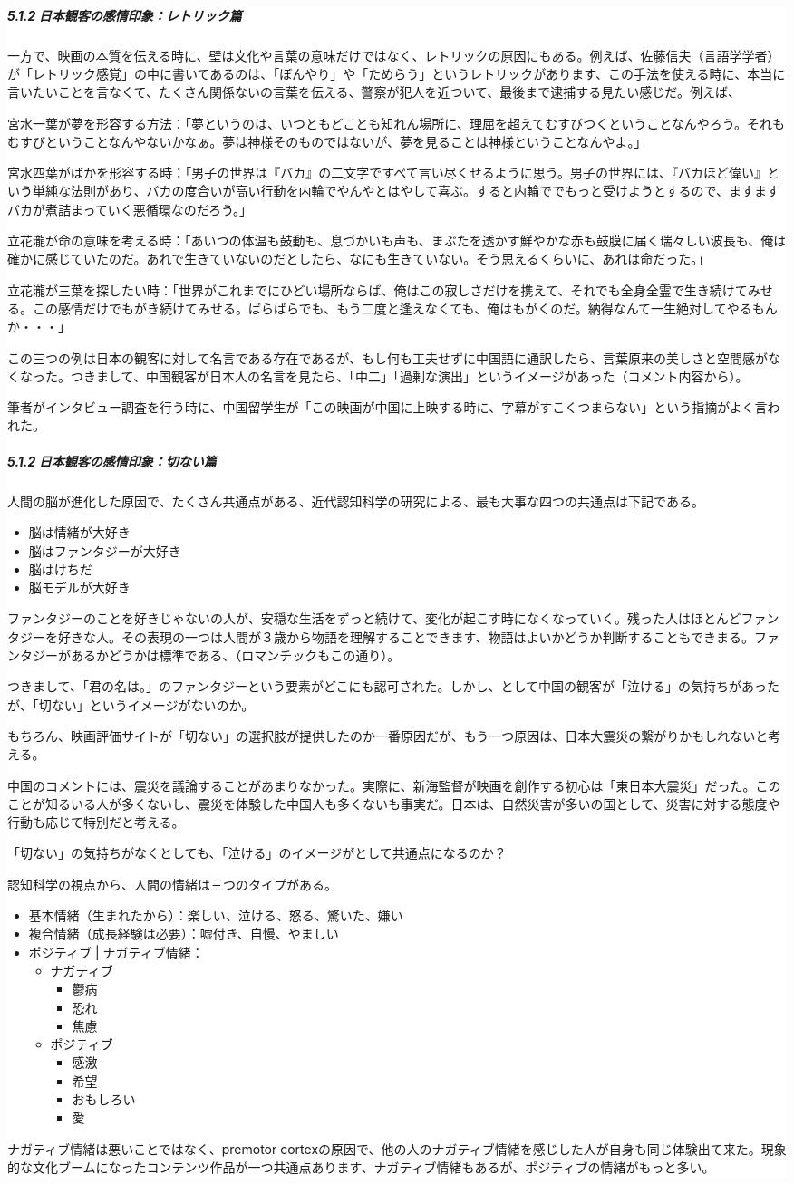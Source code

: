 ##### 5.1.2 日本観客の感情印象：レトリック篇

一方で、映画の本質を伝える時に、壁は文化や言葉の意味だけではなく、レトリックの原因にもある。例えば、佐藤信夫（言語学学者）が「レトリック感覚」の中に書いてあるのは、「ぼんやり」や「ためらう」というレトリックがあります、この手法を使える時に、本当に言いたいことを言なくて、たくさん関係ないの言葉を伝える、警察が犯人を近ついて、最後まで逮捕する見たい感じだ。例えば、

宮水一葉が夢を形容する方法：「夢というのは、いつともどことも知れん場所に、理屈を超えてむすびつくということなんやろう。それもむすびということなんやないかなぁ。夢は神様そのものではないが、夢を見ることは神様ということなんやよ。」

宮水四葉がばかを形容する時：「男子の世界は『バカ』の二文字ですべて言い尽くせるように思う。男子の世界には、『バカほど偉い』という単純な法則があり、バカの度合いが高い行動を内輪でやんやとはやして喜ぶ。すると内輪ででもっと受けようとするので、ますますバカが煮詰まっていく悪循環なのだろう。」

立花瀧が命の意味を考える時：「あいつの体温も鼓動も、息づかいも声も、まぶたを透かす鮮やかな赤も鼓膜に届く瑞々しい波長も、俺は確かに感じていたのだ。あれで生きていないのだとしたら、なにも生きていない。そう思えるくらいに、あれは命だった。」

立花瀧が三葉を探したい時：「世界がこれまでにひどい場所ならば、俺はこの寂しさだけを携えて、それでも全身全霊で生き続けてみせる。この感情だけでもがき続けてみせる。ばらばらでも、もう二度と逢えなくても、俺はもがくのだ。納得なんて一生絶対してやるもんか・・・」

この三つの例は日本の観客に対して名言である存在であるが、もし何も工夫せずに中国語に通訳したら、言葉原来の美しさと空間感がなくなった。つきまして、中国観客が日本人の名言を見たら、「中二」「過剰な演出」というイメージがあった（コメント内容から）。

筆者がインタビュー調査を行う時に、中国留学生が「この映画が中国に上映する時に、字幕がすこくつまらない」という指摘がよく言われた。

##### 5.1.2 日本観客の感情印象：切ない篇

人間の脳が進化した原因で、たくさん共通点がある、近代認知科学の研究による、最も大事な四つの共通点は下記である。

* 脳は情緒が大好き
* 脳はファンタジーが大好き
* 脳はけちだ
* 脳モデルが大好き

ファンタジーのことを好きじゃないの人が、安穏な生活をずっと続けて、変化が起こす時になくなっていく。残った人はほとんどファンタジーを好きな人。その表現の一つは人間が３歳から物語を理解することできます、物語はよいかどうか判断することもできまる。ファンタジーがあるかどうかは標準である、（ロマンチックもこの通り）。

つきまして、「君の名は。」のファンタジーという要素がどこにも認可された。しかし、として中国の観客が「泣ける」の気持ちがあったが、「切ない」というイメージがないのか。

もちろん、映画評価サイトが「切ない」の選択肢が提供したのか一番原因だが、もう一つ原因は、日本大震災の繋がりかもしれないと考える。

中国のコメントには、震災を議論することがあまりなかった。実際に、新海監督が映画を創作する初心は「東日本大震災」だった。このことが知るいる人が多くないし、震災を体験した中国人も多くないも事実だ。日本は、自然災害が多いの国として、災害に対する態度や行動も応じて特別だと考える。

「切ない」の気持ちがなくとしても、「泣ける」のイメージがとして共通点になるのか？

認知科学の視点から、人間の情緒は三つのタイプがある。

* 基本情緒（生まれたから）：楽しい、泣ける、怒る、驚いた、嫌い
* 複合情緒（成長経験は必要）：嘘付き、自慢、やましい
* ポジティブ | ナガティブ情緒：
  * ナガティブ
    * 鬱病
    * 恐れ
    * 焦慮
  * ポジティブ 
    * 感激
    * 希望
    * おもしろい
    * 愛

ナガティブ情緒は悪いことではなく、premotor cortexの原因で、他の人のナガティブ情緒を感じした人が自身も同じ体験出て来た。現象的な文化ブームになったコンテンツ作品が一つ共通点あります、ナガティブ情緒もあるが、ポジティブの情緒がもっと多い。
